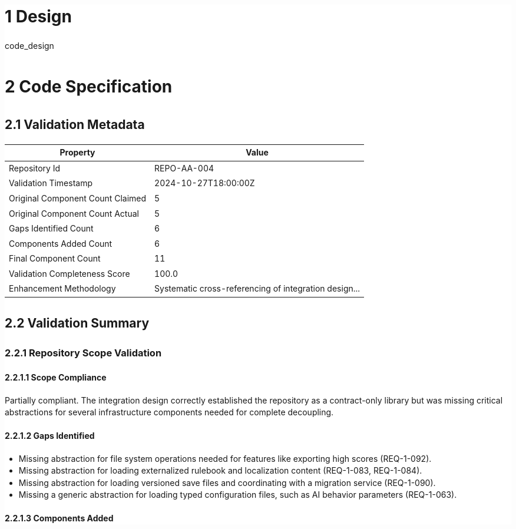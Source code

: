 # 1 Design

code_design

# 2 Code Specification

## 2.1 Validation Metadata

| Property | Value |
|----------|-------|
| Repository Id | REPO-AA-004 |
| Validation Timestamp | 2024-10-27T18:00:00Z |
| Original Component Count Claimed | 5 |
| Original Component Count Actual | 5 |
| Gaps Identified Count | 6 |
| Components Added Count | 6 |
| Final Component Count | 11 |
| Validation Completeness Score | 100.0 |
| Enhancement Methodology | Systematic cross-referencing of integration design... |

## 2.2 Validation Summary

### 2.2.1 Repository Scope Validation

#### 2.2.1.1 Scope Compliance

Partially compliant. The integration design correctly established the repository as a contract-only library but was missing critical abstractions for several infrastructure components needed for complete decoupling.

#### 2.2.1.2 Gaps Identified

- Missing abstraction for file system operations needed for features like exporting high scores (REQ-1-092).
- Missing abstraction for loading externalized rulebook and localization content (REQ-1-083, REQ-1-084).
- Missing abstraction for loading versioned save files and coordinating with a migration service (REQ-1-090).
- Missing a generic abstraction for loading typed configuration files, such as AI behavior parameters (REQ-1-063).

#### 2.2.1.3 Components Added
